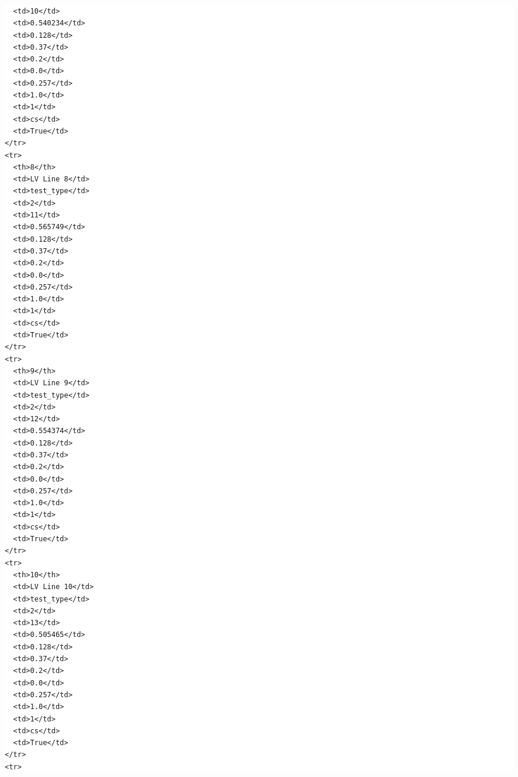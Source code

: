       <td>10</td>
      <td>0.540234</td>
      <td>0.128</td>
      <td>0.37</td>
      <td>0.2</td>
      <td>0.0</td>
      <td>0.257</td>
      <td>1.0</td>
      <td>1</td>
      <td>cs</td>
      <td>True</td>
    </tr>
    <tr>
      <th>8</th>
      <td>LV Line 8</td>
      <td>test_type</td>
      <td>2</td>
      <td>11</td>
      <td>0.565749</td>
      <td>0.128</td>
      <td>0.37</td>
      <td>0.2</td>
      <td>0.0</td>
      <td>0.257</td>
      <td>1.0</td>
      <td>1</td>
      <td>cs</td>
      <td>True</td>
    </tr>
    <tr>
      <th>9</th>
      <td>LV Line 9</td>
      <td>test_type</td>
      <td>2</td>
      <td>12</td>
      <td>0.554374</td>
      <td>0.128</td>
      <td>0.37</td>
      <td>0.2</td>
      <td>0.0</td>
      <td>0.257</td>
      <td>1.0</td>
      <td>1</td>
      <td>cs</td>
      <td>True</td>
    </tr>
    <tr>
      <th>10</th>
      <td>LV Line 10</td>
      <td>test_type</td>
      <td>2</td>
      <td>13</td>
      <td>0.505465</td>
      <td>0.128</td>
      <td>0.37</td>
      <td>0.2</td>
      <td>0.0</td>
      <td>0.257</td>
      <td>1.0</td>
      <td>1</td>
      <td>cs</td>
      <td>True</td>
    </tr>
    <tr>